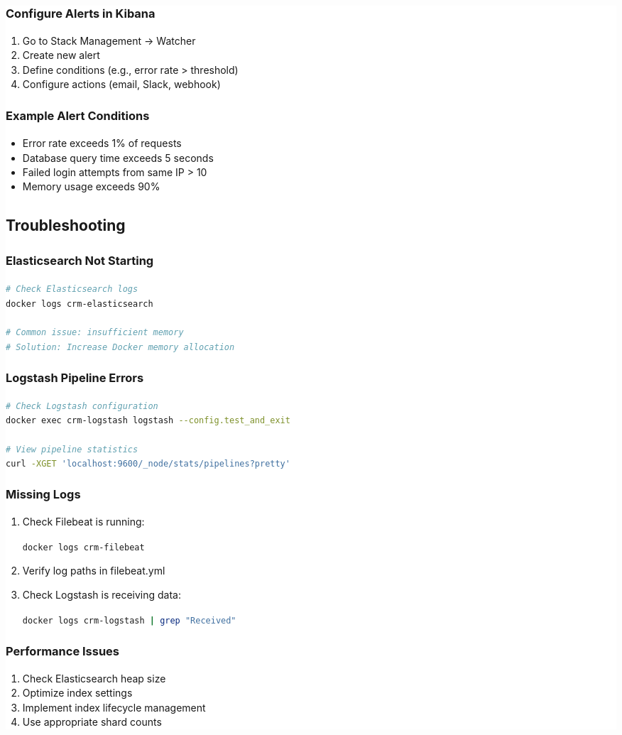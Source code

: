 ### Configure Alerts in Kibana

1. Go to Stack Management → Watcher
2. Create new alert
3. Define conditions (e.g., error rate > threshold)
4. Configure actions (email, Slack, webhook)

### Example Alert Conditions

- Error rate exceeds 1% of requests
- Database query time exceeds 5 seconds
- Failed login attempts from same IP > 10
- Memory usage exceeds 90%

## Troubleshooting

### Elasticsearch Not Starting

```bash
# Check Elasticsearch logs
docker logs crm-elasticsearch

# Common issue: insufficient memory
# Solution: Increase Docker memory allocation
```

### Logstash Pipeline Errors

```bash
# Check Logstash configuration
docker exec crm-logstash logstash --config.test_and_exit

# View pipeline statistics
curl -XGET 'localhost:9600/_node/stats/pipelines?pretty'
```

### Missing Logs

1. Check Filebeat is running:

   ```bash
   docker logs crm-filebeat
   ```

2. Verify log paths in filebeat.yml

3. Check Logstash is receiving data:
   ```bash
   docker logs crm-logstash | grep "Received"
   ```

### Performance Issues

1. Check Elasticsearch heap size
2. Optimize index settings
3. Implement index lifecycle management
4. Use appropriate shard counts
